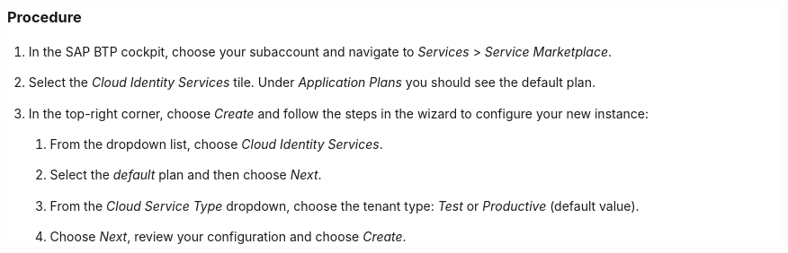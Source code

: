 
### Procedure

1.  In the SAP BTP cockpit, choose your subaccount and navigate to *Services* \> *Service Marketplace*.

2.  Select the *Cloud Identity Services* tile. Under *Application Plans* you should see the default plan.

3.  In the top-right corner, choose *Create* and follow the steps in the wizard to configure your new instance:

    1.  From the dropdown list, choose *Cloud Identity Services*.

    2.  Select the *default* plan and then choose *Next*.

    3.  From the *Cloud Service Type* dropdown, choose the tenant type: *Test* or *Productive* \(default value\).

    4.  Choose *Next*, review your configuration and choose *Create*.



